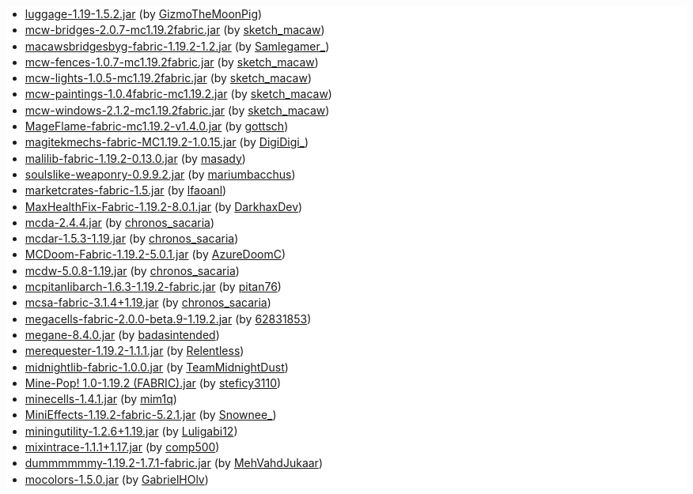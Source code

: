   * [luggage-1.19-1.5.2.jar](https://www.curseforge.com/minecraft/mc-mods/luggage/files/4284469) (by [GizmoTheMoonPig](https://www.curseforge.com/members/GizmoTheMoonPig/projects))
  * [mcw-bridges-2.0.7-mc1.19.2fabric.jar](https://www.curseforge.com/minecraft/mc-mods/macaws-bridges/files/4446196) (by [sketch_macaw](https://www.curseforge.com/members/sketch_macaw/projects))
  * [macawsbridgesbyg-fabric-1.19.2-1.2.jar](https://www.curseforge.com/minecraft/mc-mods/macaws-bridges-oh-the-biomes-youll-go/files/4473696) (by [Samlegamer_](https://www.curseforge.com/members/Samlegamer_/projects))
  * [mcw-fences-1.0.7-mc1.19.2fabric.jar](https://www.curseforge.com/minecraft/mc-mods/macaws-fences-and-walls/files/4203533) (by [sketch_macaw](https://www.curseforge.com/members/sketch_macaw/projects))
  * [mcw-lights-1.0.5-mc1.19.2fabric.jar](https://www.curseforge.com/minecraft/mc-mods/macaws-lights-and-lamps/files/4358250) (by [sketch_macaw](https://www.curseforge.com/members/sketch_macaw/projects))
  * [mcw-paintings-1.0.4fabric-mc1.19.2.jar](https://www.curseforge.com/minecraft/mc-mods/macaws-paintings/files/3923001) (by [sketch_macaw](https://www.curseforge.com/members/sketch_macaw/projects))
  * [mcw-windows-2.1.2-mc1.19.2fabric.jar](https://www.curseforge.com/minecraft/mc-mods/macaws-windows/files/4271891) (by [sketch_macaw](https://www.curseforge.com/members/sketch_macaw/projects))
  * [MageFlame-fabric-mc1.19.2-v1.4.0.jar](https://www.curseforge.com/minecraft/mc-mods/mage-flame/files/4427416) (by [gottsch](https://www.curseforge.com/members/gottsch/projects))
  * [magitekmechs-fabric-MC1.19.2-1.0.15.jar](https://www.curseforge.com/minecraft/mc-mods/magitek-mechs/files/4057306) (by [DigiDigi_](https://www.curseforge.com/members/DigiDigi_/projects))
  * [malilib-fabric-1.19.2-0.13.0.jar](https://www.curseforge.com/minecraft/mc-mods/malilib/files/3923052) (by [masady](https://www.curseforge.com/members/masady/projects))
  * [soulslike-weaponry-0.9.9.2.jar](https://www.curseforge.com/minecraft/mc-mods/mariums-soulslike-weaponry/files/4488964) (by [mariumbacchus](https://www.curseforge.com/members/mariumbacchus/projects))
  * [marketcrates-fabric-1.5.jar](https://www.curseforge.com/minecraft/mc-mods/market-crates/files/4094192) (by [lfaoanl](https://www.curseforge.com/members/lfaoanl/projects))
  * [MaxHealthFix-Fabric-1.19.2-8.0.1.jar](https://www.curseforge.com/minecraft/mc-mods/max-health-fix/files/3943054) (by [DarkhaxDev](https://www.curseforge.com/members/DarkhaxDev/projects))
  * [mcda-2.4.4.jar](https://www.curseforge.com/minecraft/mc-mods/mcda/files/4416381) (by [chronos_sacaria](https://www.curseforge.com/members/chronos_sacaria/projects))
  * [mcdar-1.5.3-1.19.jar](https://www.curseforge.com/minecraft/mc-mods/mcdar/files/4407903) (by [chronos_sacaria](https://www.curseforge.com/members/chronos_sacaria/projects))
  * [MCDoom-Fabric-1.19.2-5.0.1.jar](https://www.curseforge.com/minecraft/mc-mods/mcdoom/files/4489685) (by [AzureDoomC](https://www.curseforge.com/members/AzureDoomC/projects))
  * [mcdw-5.0.8-1.19.jar](https://www.curseforge.com/minecraft/mc-mods/mcdw/files/4488912) (by [chronos_sacaria](https://www.curseforge.com/members/chronos_sacaria/projects))
  * [mcpitanlibarch-1.6.3-1.19.2-fabric.jar](https://www.curseforge.com/minecraft/mc-mods/mcpitanlibarch/files/4485579) (by [pitan76](https://www.curseforge.com/members/pitan76/projects))
  * [mcsa-fabric-3.1.4+1.19.jar](https://www.curseforge.com/minecraft/mc-mods/mcsa/files/4481007) (by [chronos_sacaria](https://www.curseforge.com/members/chronos_sacaria/projects))
  * [megacells-fabric-2.0.0-beta.9-1.19.2.jar](https://www.curseforge.com/minecraft/mc-mods/mega-cells/files/4494486) (by [62831853](https://www.curseforge.com/members/62831853/projects))
  * [megane-8.4.0.jar](https://www.curseforge.com/minecraft/mc-mods/megane/files/4408752) (by [badasintended](https://www.curseforge.com/members/badasintended/projects))
  * [merequester-1.19.2-1.1.1.jar](https://www.curseforge.com/minecraft/mc-mods/merequester/files/4489853) (by [Relentless](https://www.curseforge.com/members/Relentless/projects))
  * [midnightlib-fabric-1.0.0.jar](https://www.curseforge.com/minecraft/mc-mods/midnightlib/files/4059589) (by [TeamMidnightDust](https://www.curseforge.com/members/TeamMidnightDust/projects))
  * [Mine-Pop! 1.0-1.19.2 (FABRIC).jar](https://www.curseforge.com/minecraft/mc-mods/mine-pop/files/4020874) (by [steficy3110](https://www.curseforge.com/members/steficy3110/projects))
  * [minecells-1.4.1.jar](https://www.curseforge.com/minecraft/mc-mods/minecells/files/4489270) (by [mim1q](https://www.curseforge.com/members/mim1q/projects))
  * [MiniEffects-1.19.2-fabric-5.2.1.jar](https://www.curseforge.com/minecraft/mc-mods/mini-effects-fabric/files/4393877) (by [Snownee_](https://www.curseforge.com/members/Snownee_/projects))
  * [miningutility-1.2.6+1.19.jar](https://www.curseforge.com/minecraft/mc-mods/mining-utility/files/4073662) (by [Luligabi12](https://www.curseforge.com/members/Luligabi12/projects))
  * [mixintrace-1.1.1+1.17.jar](https://www.curseforge.com/minecraft/mc-mods/mixintrace/files/3831043) (by [comp500](https://www.curseforge.com/members/comp500/projects))
  * [dummmmmmy-1.19.2-1.7.1-fabric.jar](https://www.curseforge.com/minecraft/mc-mods/mmmmmmmmmmmm/files/4410141) (by [MehVahdJukaar](https://www.curseforge.com/members/MehVahdJukaar/projects))
  * [mocolors-1.5.0.jar](https://www.curseforge.com/minecraft/mc-mods/mo-colors/files/3873927) (by [GabrielHOlv](https://www.curseforge.com/members/GabrielHOlv/projects))